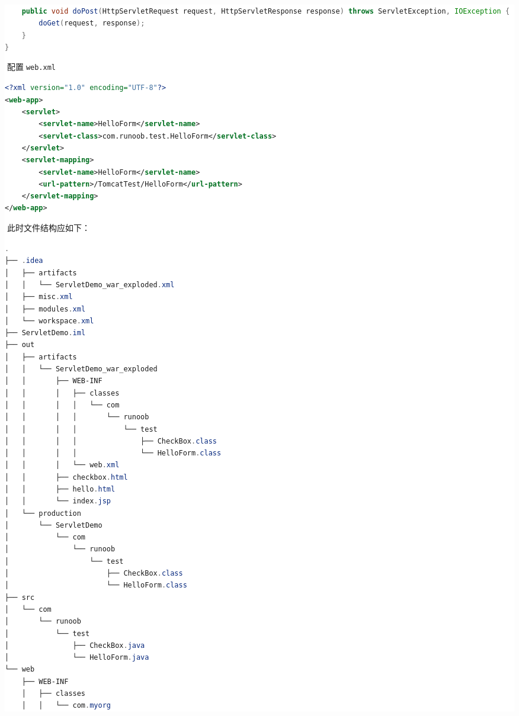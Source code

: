 ```java
    public void doPost(HttpServletRequest request, HttpServletResponse response) throws ServletException, IOException {
        doGet(request, response);
    }
}
```

​	配置 `web.xml`

```xml
<?xml version="1.0" encoding="UTF-8"?>
<web-app>
    <servlet>
        <servlet-name>HelloForm</servlet-name>
        <servlet-class>com.runoob.test.HelloForm</servlet-class>
    </servlet>
    <servlet-mapping>
        <servlet-name>HelloForm</servlet-name>
        <url-pattern>/TomcatTest/HelloForm</url-pattern>
    </servlet-mapping>
</web-app>
```

​	此时文件结构应如下：

```powershell
.
├── .idea
│   ├── artifacts
│   │   └── ServletDemo_war_exploded.xml
│   ├── misc.xml
│   ├── modules.xml
│   └── workspace.xml
├── ServletDemo.iml
├── out
│   ├── artifacts
│   │   └── ServletDemo_war_exploded
│   │       ├── WEB-INF
│   │       │   ├── classes
│   │       │   │   └── com
│   │       │   │       └── runoob
│   │       │   │           └── test
│   │       │   │               ├── CheckBox.class
│   │       │   │               └── HelloForm.class
│   │       │   └── web.xml
│   │       ├── checkbox.html
│   │       ├── hello.html
│   │       └── index.jsp
│   └── production
│       └── ServletDemo
│           └── com
│               └── runoob
│                   └── test
│                       ├── CheckBox.class
│                       └── HelloForm.class
├── src
│   └── com
│       └── runoob
│           └── test
│               ├── CheckBox.java
│               └── HelloForm.java
└── web
    ├── WEB-INF
    │   ├── classes
    │   │   └── com.myorg
```